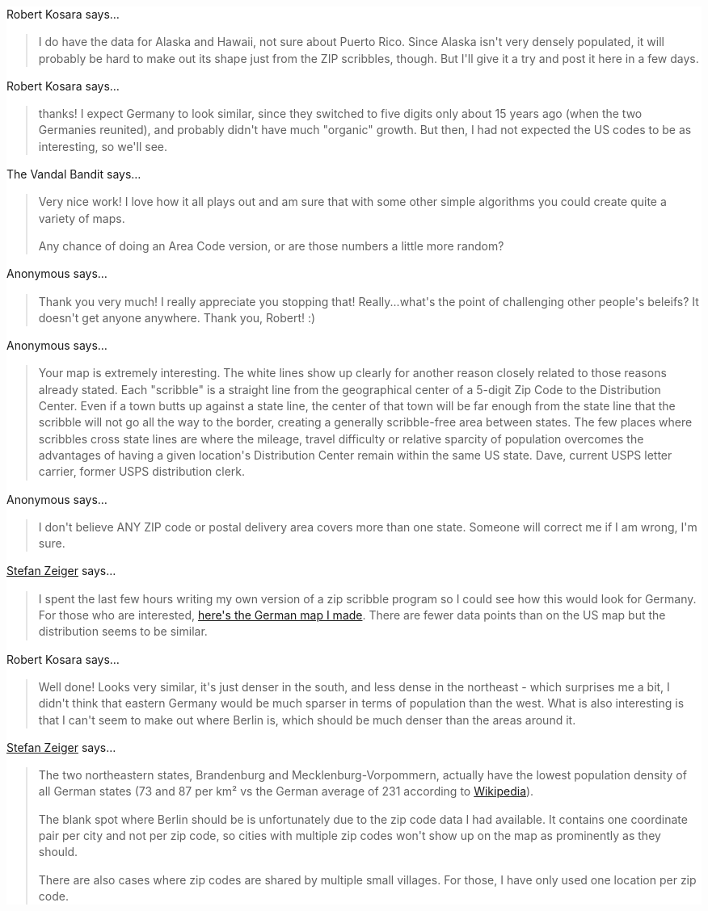 Robert Kosara says…
>	I do have the data for Alaska and Hawaii, not sure about Puerto Rico. Since Alaska isn&#39;t very densely populated, it will probably be hard to make out its shape just from the ZIP scribbles, though. But I&#39;ll give it a try and post it here in a few days.

Robert Kosara says…
>	thanks! I expect Germany to look similar, since they switched to five digits only about 15 years ago (when the two Germanies reunited), and probably didn&#39;t have much &quot;organic&quot; growth. But then, I had not expected the US codes to be as interesting, so we&#39;ll see. <br /> 

The Vandal Bandit says…
>	Very nice work!  I love how it all plays out and am sure that with some other simple algorithms you could create quite a variety of maps.  
>	
>	Any chance of doing an Area Code version, or are those numbers a little more random?

Anonymous says…
>	Thank you very much! I really appreciate you stopping that! Really...what's the point of challenging other people's beleifs? It doesn't get anyone anywhere. Thank you, Robert! :)

Anonymous says…
>	Your map is extremely interesting. The white lines show up clearly for another reason closely related to those reasons already stated. Each "scribble" is a straight line from the geographical center of a 5-digit Zip Code to the Distribution Center. Even if a town butts up against a state line, the center of that town will be far enough from the state line that the scribble will not go all the way to the border, creating a generally scribble-free area between states. The few places where scribbles cross state lines are where the mileage, travel difficulty or relative sparcity of population overcomes the advantages of having a given location's Distribution Center remain within the same US state.  Dave, current USPS letter carrier, former USPS distribution clerk.

Anonymous says…
>	I don't believe ANY ZIP code or postal delivery area covers more than one state. Someone will correct me if I am wrong, I'm sure.

<a href="http://szeiger.de" rel="nofollow noopener" target="_blank">Stefan Zeiger</a> says…
>	I spent the last few hours writing my own version of a zip scribble program so I could see how this would look for Germany. For those who are interested, <a href="http://szeiger.de/zipmap/">here's the German map I made</a>. There are fewer data points than on the US map but the distribution seems to be similar.

Robert Kosara says…
>	Well done! Looks very similar, it&#39;s just denser in the south, and less dense in the northeast - which surprises me a bit, I didn&#39;t think that eastern Germany would be much sparser in terms of population than the west. What is also interesting is that I can&#39;t seem to make out where Berlin is, which should be much denser than the areas around it.

<a href="http://szeiger.de" rel="nofollow noopener" target="_blank">Stefan Zeiger</a> says…
>	The two northeastern states, Brandenburg and Mecklenburg-Vorpommern, actually have the lowest population density of all German states (73 and 87 per km² vs the German average of 231 according to <a href="http://de.wikipedia.org/wiki/Liste_der_deutschen_Bundesl%C3%A4nder,_geordnet_nach_Bev%C3%B6lkerungsdichte">Wikipedia</a>). 
>	
>	The blank spot where Berlin should be is unfortunately due to the zip code data I had available. It contains one coordinate pair per city and not per zip code, so cities with multiple zip codes won't show up on the map as prominently as they should.
>	
>	There are also cases where zip codes are shared by multiple small villages. For those, I have only used one location per zip code.
